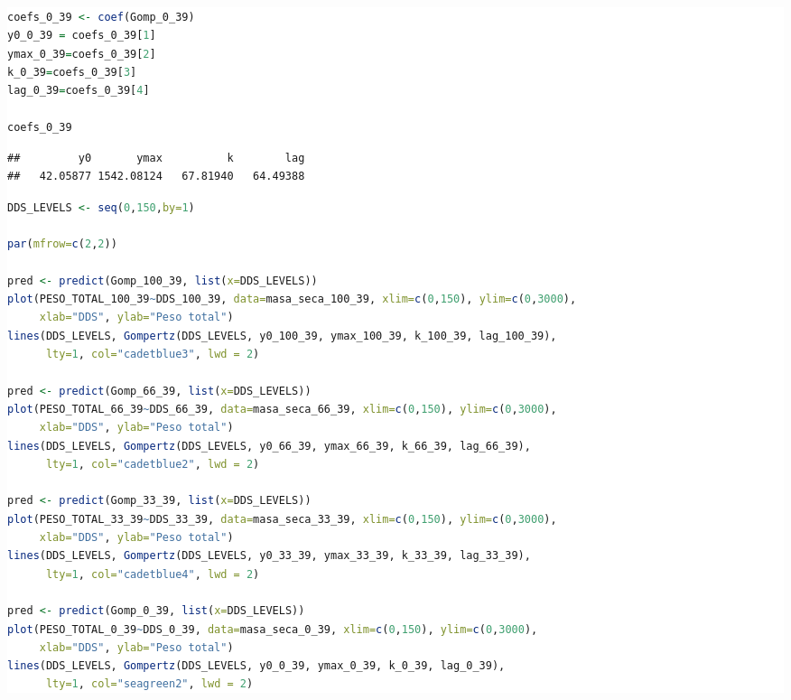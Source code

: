 ``` r
coefs_0_39 <- coef(Gomp_0_39)
y0_0_39 = coefs_0_39[1]
ymax_0_39=coefs_0_39[2]
k_0_39=coefs_0_39[3]
lag_0_39=coefs_0_39[4]

coefs_0_39
```

    ##         y0       ymax          k        lag 
    ##   42.05877 1542.08124   67.81940   64.49388

``` r
DDS_LEVELS <- seq(0,150,by=1)

par(mfrow=c(2,2))

pred <- predict(Gomp_100_39, list(x=DDS_LEVELS))
plot(PESO_TOTAL_100_39~DDS_100_39, data=masa_seca_100_39, xlim=c(0,150), ylim=c(0,3000),
     xlab="DDS", ylab="Peso total")
lines(DDS_LEVELS, Gompertz(DDS_LEVELS, y0_100_39, ymax_100_39, k_100_39, lag_100_39),
      lty=1, col="cadetblue3", lwd = 2)

pred <- predict(Gomp_66_39, list(x=DDS_LEVELS))
plot(PESO_TOTAL_66_39~DDS_66_39, data=masa_seca_66_39, xlim=c(0,150), ylim=c(0,3000),
     xlab="DDS", ylab="Peso total")
lines(DDS_LEVELS, Gompertz(DDS_LEVELS, y0_66_39, ymax_66_39, k_66_39, lag_66_39),
      lty=1, col="cadetblue2", lwd = 2)

pred <- predict(Gomp_33_39, list(x=DDS_LEVELS))
plot(PESO_TOTAL_33_39~DDS_33_39, data=masa_seca_33_39, xlim=c(0,150), ylim=c(0,3000),
     xlab="DDS", ylab="Peso total")
lines(DDS_LEVELS, Gompertz(DDS_LEVELS, y0_33_39, ymax_33_39, k_33_39, lag_33_39),
      lty=1, col="cadetblue4", lwd = 2)

pred <- predict(Gomp_0_39, list(x=DDS_LEVELS))
plot(PESO_TOTAL_0_39~DDS_0_39, data=masa_seca_0_39, xlim=c(0,150), ylim=c(0,3000),
     xlab="DDS", ylab="Peso total")
lines(DDS_LEVELS, Gompertz(DDS_LEVELS, y0_0_39, ymax_0_39, k_0_39, lag_0_39),
      lty=1, col="seagreen2", lwd = 2)
```
